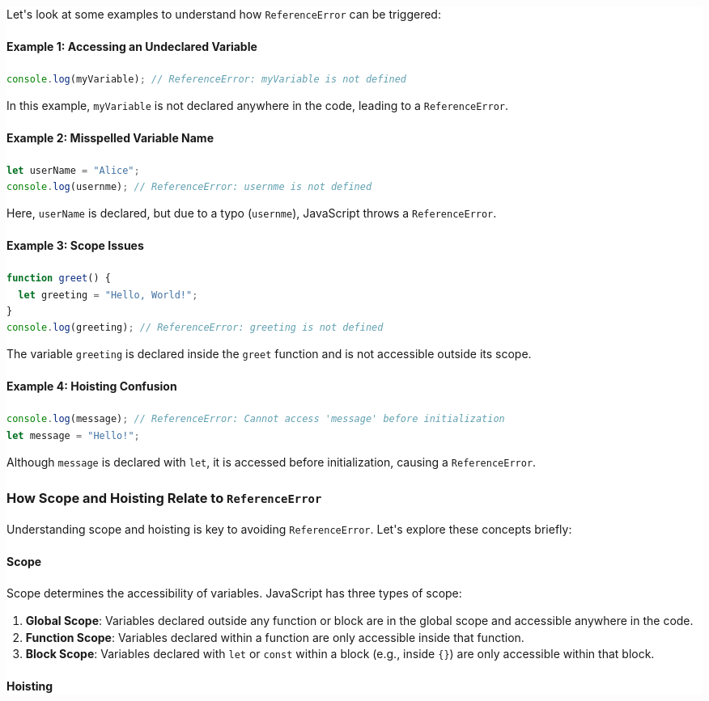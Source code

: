 Let's look at some examples to understand how `ReferenceError` can be triggered:

#### Example 1: Accessing an Undeclared Variable

```javascript
console.log(myVariable); // ReferenceError: myVariable is not defined
```

In this example, `myVariable` is not declared anywhere in the code, leading to a `ReferenceError`.

#### Example 2: Misspelled Variable Name

```javascript
let userName = "Alice";
console.log(usernme); // ReferenceError: usernme is not defined
```

Here, `userName` is declared, but due to a typo (`usernme`), JavaScript throws a `ReferenceError`.

#### Example 3: Scope Issues

```javascript
function greet() {
  let greeting = "Hello, World!";
}
console.log(greeting); // ReferenceError: greeting is not defined
```

The variable `greeting` is declared inside the `greet` function and is not accessible outside its scope.

#### Example 4: Hoisting Confusion

```javascript
console.log(message); // ReferenceError: Cannot access 'message' before initialization
let message = "Hello!";
```

Although `message` is declared with `let`, it is accessed before initialization, causing a `ReferenceError`.

### How Scope and Hoisting Relate to `ReferenceError`

Understanding scope and hoisting is key to avoiding `ReferenceError`. Let's explore these concepts briefly:

#### Scope

Scope determines the accessibility of variables. JavaScript has three types of scope:

1. **Global Scope**: Variables declared outside any function or block are in the global scope and accessible anywhere in the code.
2. **Function Scope**: Variables declared within a function are only accessible inside that function.
3. **Block Scope**: Variables declared with `let` or `const` within a block (e.g., inside `{}`) are only accessible within that block.

#### Hoisting
